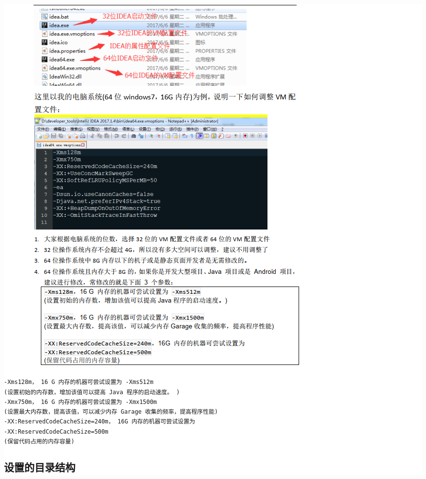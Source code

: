 ![image-20210204085318627](2-IDEA/image-20210204085318627.png)

```
-Xms128m， 16 G 内存的机器可尝试设置为 -Xms512m
(设置初始的内存数，增加该值可以提高 Java 程序的启动速度。 )
-Xmx750m， 16 G 内存的机器可尝试设置为 -Xmx1500m
(设置最大内存数，提高该值，可以减少内存 Garage 收集的频率，提高程序性能)
-XX:ReservedCodeCacheSize=240m， 16G 内存的机器可尝试设置为
-XX:ReservedCodeCacheSize=500m
(保留代码占用的内存容量)
```

## 设置的目录结构
